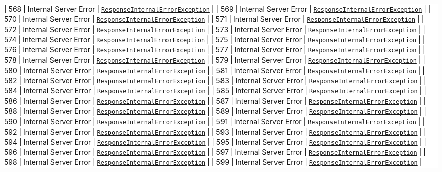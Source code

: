 | 568 | Internal Server Error | [`ResponseInternalErrorException`](../../doc/models/response-internal-error-exception.md) |
| 569 | Internal Server Error | [`ResponseInternalErrorException`](../../doc/models/response-internal-error-exception.md) |
| 570 | Internal Server Error | [`ResponseInternalErrorException`](../../doc/models/response-internal-error-exception.md) |
| 571 | Internal Server Error | [`ResponseInternalErrorException`](../../doc/models/response-internal-error-exception.md) |
| 572 | Internal Server Error | [`ResponseInternalErrorException`](../../doc/models/response-internal-error-exception.md) |
| 573 | Internal Server Error | [`ResponseInternalErrorException`](../../doc/models/response-internal-error-exception.md) |
| 574 | Internal Server Error | [`ResponseInternalErrorException`](../../doc/models/response-internal-error-exception.md) |
| 575 | Internal Server Error | [`ResponseInternalErrorException`](../../doc/models/response-internal-error-exception.md) |
| 576 | Internal Server Error | [`ResponseInternalErrorException`](../../doc/models/response-internal-error-exception.md) |
| 577 | Internal Server Error | [`ResponseInternalErrorException`](../../doc/models/response-internal-error-exception.md) |
| 578 | Internal Server Error | [`ResponseInternalErrorException`](../../doc/models/response-internal-error-exception.md) |
| 579 | Internal Server Error | [`ResponseInternalErrorException`](../../doc/models/response-internal-error-exception.md) |
| 580 | Internal Server Error | [`ResponseInternalErrorException`](../../doc/models/response-internal-error-exception.md) |
| 581 | Internal Server Error | [`ResponseInternalErrorException`](../../doc/models/response-internal-error-exception.md) |
| 582 | Internal Server Error | [`ResponseInternalErrorException`](../../doc/models/response-internal-error-exception.md) |
| 583 | Internal Server Error | [`ResponseInternalErrorException`](../../doc/models/response-internal-error-exception.md) |
| 584 | Internal Server Error | [`ResponseInternalErrorException`](../../doc/models/response-internal-error-exception.md) |
| 585 | Internal Server Error | [`ResponseInternalErrorException`](../../doc/models/response-internal-error-exception.md) |
| 586 | Internal Server Error | [`ResponseInternalErrorException`](../../doc/models/response-internal-error-exception.md) |
| 587 | Internal Server Error | [`ResponseInternalErrorException`](../../doc/models/response-internal-error-exception.md) |
| 588 | Internal Server Error | [`ResponseInternalErrorException`](../../doc/models/response-internal-error-exception.md) |
| 589 | Internal Server Error | [`ResponseInternalErrorException`](../../doc/models/response-internal-error-exception.md) |
| 590 | Internal Server Error | [`ResponseInternalErrorException`](../../doc/models/response-internal-error-exception.md) |
| 591 | Internal Server Error | [`ResponseInternalErrorException`](../../doc/models/response-internal-error-exception.md) |
| 592 | Internal Server Error | [`ResponseInternalErrorException`](../../doc/models/response-internal-error-exception.md) |
| 593 | Internal Server Error | [`ResponseInternalErrorException`](../../doc/models/response-internal-error-exception.md) |
| 594 | Internal Server Error | [`ResponseInternalErrorException`](../../doc/models/response-internal-error-exception.md) |
| 595 | Internal Server Error | [`ResponseInternalErrorException`](../../doc/models/response-internal-error-exception.md) |
| 596 | Internal Server Error | [`ResponseInternalErrorException`](../../doc/models/response-internal-error-exception.md) |
| 597 | Internal Server Error | [`ResponseInternalErrorException`](../../doc/models/response-internal-error-exception.md) |
| 598 | Internal Server Error | [`ResponseInternalErrorException`](../../doc/models/response-internal-error-exception.md) |
| 599 | Internal Server Error | [`ResponseInternalErrorException`](../../doc/models/response-internal-error-exception.md) |
